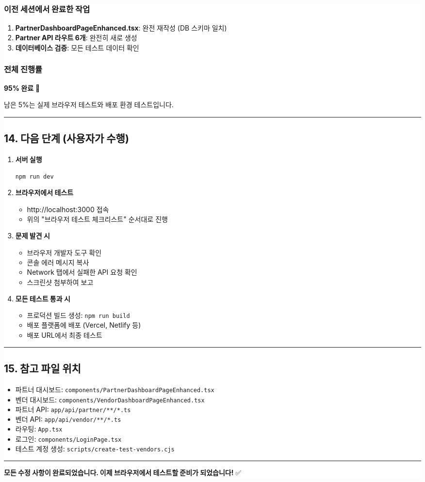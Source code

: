 ### 이전 세션에서 완료한 작업
1. **PartnerDashboardPageEnhanced.tsx**: 완전 재작성 (DB 스키마 일치)
2. **Partner API 라우트 6개**: 완전히 새로 생성
3. **데이터베이스 검증**: 모든 테스트 데이터 확인

### 전체 진행률
**95% 완료** 🎉

남은 5%는 실제 브라우저 테스트와 배포 환경 테스트입니다.

---

## 14. 다음 단계 (사용자가 수행)

1. **서버 실행**
   ```bash
   npm run dev
   ```

2. **브라우저에서 테스트**
   - http://localhost:3000 접속
   - 위의 "브라우저 테스트 체크리스트" 순서대로 진행

3. **문제 발견 시**
   - 브라우저 개발자 도구 확인
   - 콘솔 에러 메시지 복사
   - Network 탭에서 실패한 API 요청 확인
   - 스크린샷 첨부하여 보고

4. **모든 테스트 통과 시**
   - 프로덕션 빌드 생성: `npm run build`
   - 배포 플랫폼에 배포 (Vercel, Netlify 등)
   - 배포 URL에서 최종 테스트

---

## 15. 참고 파일 위치

- 파트너 대시보드: `components/PartnerDashboardPageEnhanced.tsx`
- 벤더 대시보드: `components/VendorDashboardPageEnhanced.tsx`
- 파트너 API: `app/api/partner/**/*.ts`
- 벤더 API: `app/api/vendor/**/*.ts`
- 라우팅: `App.tsx`
- 로그인: `components/LoginPage.tsx`
- 테스트 계정 생성: `scripts/create-test-vendors.cjs`

---

**모든 수정 사항이 완료되었습니다. 이제 브라우저에서 테스트할 준비가 되었습니다!** ✅
